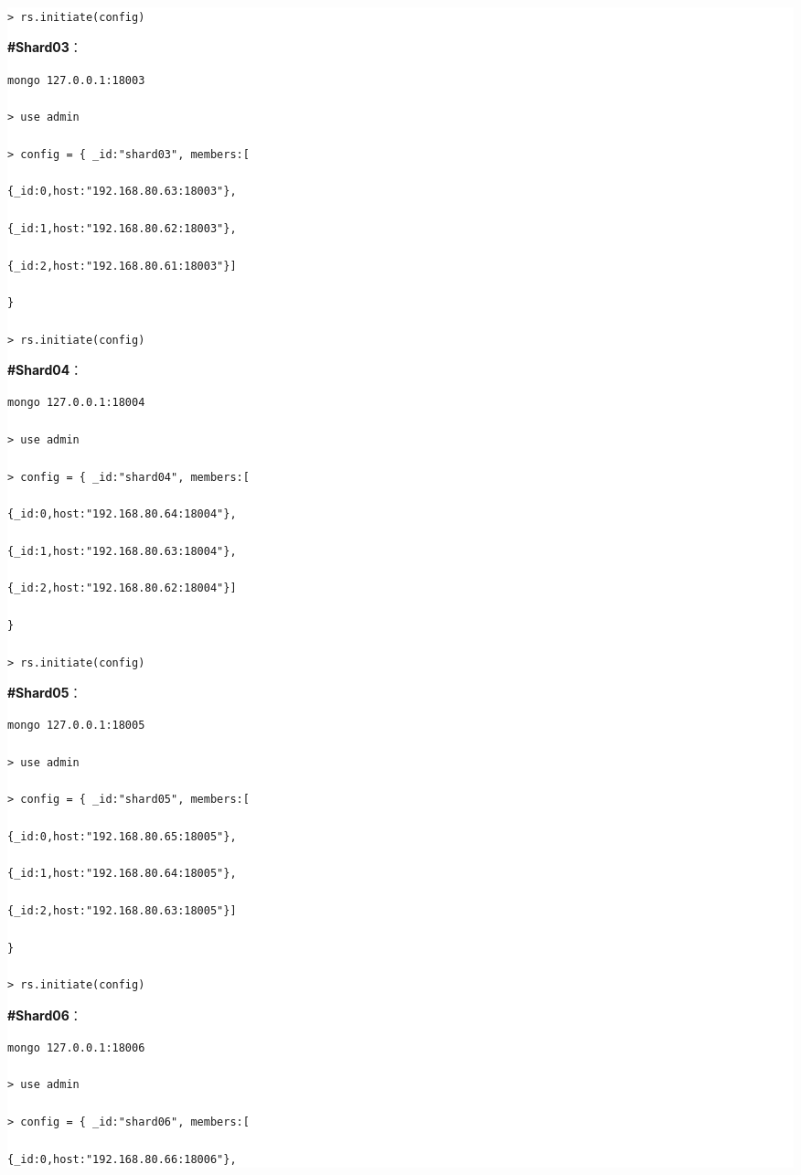     > rs.initiate(config)

__#Shard03__：

    mongo 127.0.0.1:18003

    > use admin

    > config = { _id:"shard03", members:[

    {_id:0,host:"192.168.80.63:18003"},

    {_id:1,host:"192.168.80.62:18003"},

    {_id:2,host:"192.168.80.61:18003"}]

    }

    > rs.initiate(config)

__#Shard04__：

    mongo 127.0.0.1:18004

    > use admin

    > config = { _id:"shard04", members:[

    {_id:0,host:"192.168.80.64:18004"},

    {_id:1,host:"192.168.80.63:18004"},

    {_id:2,host:"192.168.80.62:18004"}]

    }

    > rs.initiate(config)

__#Shard05__：

    mongo 127.0.0.1:18005

    > use admin

    > config = { _id:"shard05", members:[

    {_id:0,host:"192.168.80.65:18005"},

    {_id:1,host:"192.168.80.64:18005"},

    {_id:2,host:"192.168.80.63:18005"}]

    }

    > rs.initiate(config)

__#Shard06__：

    mongo 127.0.0.1:18006

    > use admin

    > config = { _id:"shard06", members:[

    {_id:0,host:"192.168.80.66:18006"},
